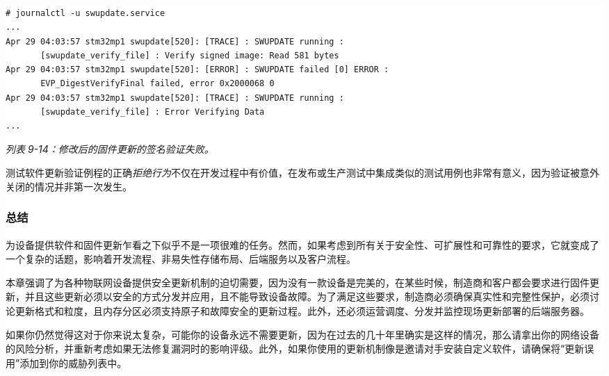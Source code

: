 ```
# journalctl -u swupdate.service
...
Apr 29 04:03:57 stm32mp1 swupdate[520]: [TRACE] : SWUPDATE running :
       [swupdate_verify_file] : Verify signed image: Read 581 bytes
Apr 29 04:03:57 stm32mp1 swupdate[520]: [ERROR] : SWUPDATE failed [0] ERROR :
       EVP_DigestVerifyFinal failed, error 0x2000068 0
Apr 29 04:03:57 stm32mp1 swupdate[520]: [TRACE] : SWUPDATE running :
       [swupdate_verify_file] : Error Verifying Data
...
```

*列表 9-14：修改后的固件更新的签名验证失败。*

测试软件更新验证例程的正确*拒绝行为*不仅在开发过程中有价值，在发布或生产测试中集成类似的测试用例也非常有意义，因为验证被意外关闭的情况并非第一次发生。

### **总结**

为设备提供软件和固件更新乍看之下似乎不是一项很难的任务。然而，如果考虑到所有关于安全性、可扩展性和可靠性的要求，它就变成了一个复杂的话题，影响着开发流程、非易失性存储布局、后端服务以及客户流程。

本章强调了为各种物联网设备提供安全更新机制的迫切需要，因为没有一款设备是完美的，在某些时候，制造商和客户都会要求进行固件更新，并且这些更新必须以安全的方式分发并应用，且不能导致设备故障。为了满足这些要求，制造商必须确保真实性和完整性保护，必须讨论更新格式和粒度，且内存分区必须支持原子和故障安全的更新过程。此外，还必须运营调度、分发并监控现场更新部署的后端服务器。

如果你仍然觉得这对于你来说太复杂，可能你的设备永远不需要更新，因为在过去的几十年里确实是这样的情况，那么请拿出你的网络设备的风险分析，并重新考虑如果无法修复漏洞时的影响评级。此外，如果你使用的更新机制像是邀请对手安装自定义软件，请确保将“更新误用”添加到你的威胁列表中。
